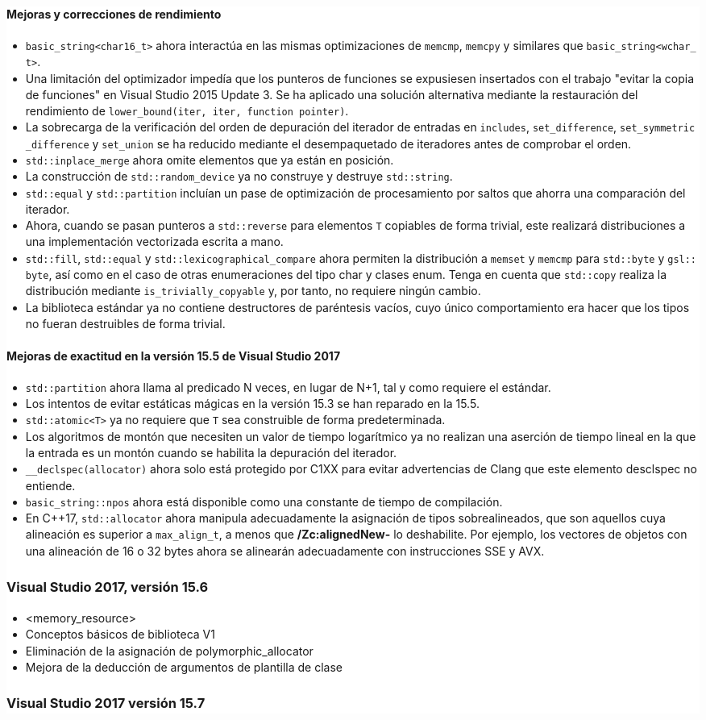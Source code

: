 #### <a name="performance-fixes-and-improvements"></a>Mejoras y correcciones de rendimiento

- `basic_string<char16_t>` ahora interactúa en las mismas optimizaciones de `memcmp`, `memcpy` y similares que `basic_string<wchar_t>`.
- Una limitación del optimizador impedía que los punteros de funciones se expusiesen insertados con el trabajo "evitar la copia de funciones" en Visual Studio 2015 Update 3. Se ha aplicado una solución alternativa mediante la restauración del rendimiento de `lower_bound(iter, iter, function pointer)`.
- La sobrecarga de la verificación del orden de depuración del iterador de entradas en `includes`, `set_difference`, `set_symmetric_difference` y `set_union` se ha reducido mediante el desempaquetado de iteradores antes de comprobar el orden.
- `std::inplace_merge` ahora omite elementos que ya están en posición.
- La construcción de `std::random_device` ya no construye y destruye `std::string`.
- `std::equal` y `std::partition` incluían un pase de optimización de procesamiento por saltos que ahorra una comparación del iterador.
- Ahora, cuando se pasan punteros a `std::reverse` para elementos `T` copiables de forma trivial, este realizará distribuciones a una implementación vectorizada escrita a mano.
- `std::fill`, `std::equal` y `std::lexicographical_compare` ahora permiten la distribución a `memset` y `memcmp` para `std::byte` y `gsl::byte`, así como en el caso de otras enumeraciones del tipo char y clases enum. Tenga en cuenta que `std::copy` realiza la distribución mediante `is_trivially_copyable` y, por tanto, no requiere ningún cambio.
- La biblioteca estándar ya no contiene destructores de paréntesis vacíos, cuyo único comportamiento era hacer que los tipos no fueran destruibles de forma trivial.

#### <a name="correctness-fixes-in-visual-studio-2017-version-155"></a>Mejoras de exactitud en la versión 15.5 de Visual Studio 2017

- `std::partition` ahora llama al predicado N veces, en lugar de N+1, tal y como requiere el estándar.
- Los intentos de evitar estáticas mágicas en la versión 15.3 se han reparado en la 15.5.
- `std::atomic<T>` ya no requiere que `T` sea construible de forma predeterminada.
- Los algoritmos de montón que necesiten un valor de tiempo logarítmico ya no realizan una aserción de tiempo lineal en la que la entrada es un montón cuando se habilita la depuración del iterador.
- `__declspec(allocator)` ahora solo está protegido por C1XX para evitar advertencias de Clang que este elemento desclspec no entiende.
- `basic_string::npos` ahora está disponible como una constante de tiempo de compilación.
- En C++17, `std::allocator` ahora manipula adecuadamente la asignación de tipos sobrealineados, que son aquellos cuya alineación es superior a `max_align_t`, a menos que **/Zc:alignedNew-** lo deshabilite.  Por ejemplo, los vectores de objetos con una alineación de 16 o 32 bytes ahora se alinearán adecuadamente con instrucciones SSE y AVX.

### <a name="visual-studio-2017-version-156"></a>Visual Studio 2017, versión 15.6

- \<memory_resource>
- Conceptos básicos de biblioteca V1
- Eliminación de la asignación de polymorphic_allocator
- Mejora de la deducción de argumentos de plantilla de clase

### <a name="visual-studio-2017-version-157"></a>Visual Studio 2017 versión 15.7
